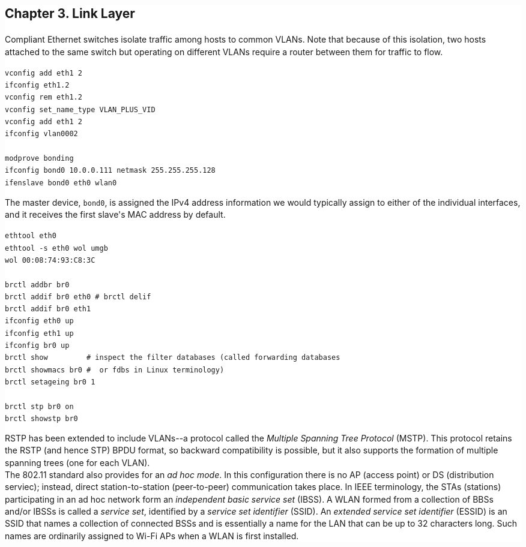 [rfc4291]: https://tools.ietf.org/html/rfc4291
[rfc5952]: https://tools.ietf.org/html/rfc5952
[rfc0919]: https://tools.ietf.org/html/rfc0919
[rfc1812]: https://tools.ietf.org/html/rfc1812
[rfc2644]: https://tools.ietf.org/html/rfc2644
[rfc5735]: https://tools.ietf.org/html/rfc5735
[rfc1918]: https://tools.ietf.org/html/rfc1918
[rfc3927]: https://tools.ietf.org/html/rfc3927
[rfc5736]: https://tools.ietf.org/html/rfc5736
[rfc5737]: https://tools.ietf.org/html/rfc5737
[rfc3068]: https://tools.ietf.org/html/rfc3068
[rfc2544]: https://tools.ietf.org/html/rfc2544
[rfc5771]: https://tools.ietf.org/html/rfc5771
[rfc1112]: https://tools.ietf.org/html/rfc1112
[rfc0922]: https://tools.ietf.org/html/rfc0922
[rfc4380]: https://tools.ietf.org/html/rfc4380
[rfc4843]: https://tools.ietf.org/html/rfc4843
[rfc3849]: https://tools.ietf.org/html/rfc3849
[rfc3056]: https://tools.ietf.org/html/rfc3056
[rfc3701]: https://tools.ietf.org/html/rfc3701
[rfc4193]: https://tools.ietf.org/html/rfc4193
[rfc3569]: https://tools.ietf.org/html/rfc3569
[rfc4607]: https://tools.ietf.org/html/rfc4607
[whois_rws]: https://www.arin.net/resources/whoisrws/
[rfc4607]: https://tools.ietf.org/html/rfc3170
[rfc4423]: https://tools.ietf.org/html/rfc4423

## Chapter 3. Link Layer

Compliant Ethernet switches isolate traffic among hosts to common VLANs. Note
 that because of this isolation, two hosts attached to the same switch but
 operating on different VLANs require a router between them for traffic to flow.

```
vconfig add eth1 2
ifconfig eth1.2
vconfig rem eth1.2
vconfig set_name_type VLAN_PLUS_VID
vconfig add eth1 2
ifconfig vlan0002

modprove bonding
ifconfig bond0 10.0.0.111 netmask 255.255.255.128
ifenslave bond0 eth0 wlan0
```

The master device, `bond0`, is assigned the IPv4 address information we would
 typically assign to either of the individual interfaces, and it receives the
 first slave's MAC address by default.

```
ethtool eth0
ethtool -s eth0 wol umgb
wol 00:08:74:93:C8:3C

brctl addbr br0
brctl addif br0 eth0 # brctl delif
brctl addif br0 eth1
ifconfig eth0 up
ifconfig eth1 up
ifconfig br0 up
brctl show         # inspect the filter databases (called forwarding databases 
brctl showmacs br0 #  or fdbs in Linux terminology)
brctl setageing br0 1

brctl stp br0 on
brctl showstp br0
```

RSTP has been extended to include VLANs--a protocol called the *Multiple
 Spanning Tree Protocol* (MSTP). This protocol retains the RSTP (and hence STP)
 BPDU format, so backward compatibility is possible, but it also supports the
 formation of multiple spanning trees (one for each VLAN).<br>
The 802.11 standard also provides for an *ad hoc mode*. In this configuration
 there is no AP (access point) or DS (distribution serviec); instead, direct
 station-to-station (peer-to-peer) communication takes place. In IEEE
 terminology, the STAs (stations) participating in an ad hoc network form an
 *independent basic service set* (IBSS). A WLAN formed from a collection of BBSs
 and/or IBSSs is called a *service set*, identified by a *service set
 identifier* (SSID). An *extended service set identifier* (ESSID) is an SSID
 that names a collection of connected BSSs and is essentially a name for the LAN
 that can be up to 32 characters long. Such names are ordinarily assigned to
 Wi-Fi APs when a WLAN is first installed.


[homepage]: https://www.pearsonhighered.com/program/Fall-TCP-IP-Illustrated-Volume-1-The-Protocols-2nd-Edition/PGM69698.html
[rfc6250]: https://tools.ietf.org/html/rfc6250
[rfc3493]: https://tools.ietf.org/html/rfc3493
[rfc3542]: https://tools.ietf.org/html/rfc3542
[rfc3678]: https://tools.ietf.org/html/rfc3678
[rfc4584]: https://tools.ietf.org/html/rfc4584
[rfc5014]: https://tools.ietf.org/html/rfc5014
[ietf_meetings]: https://www.ietf.org/meeting/
[rfc1122]: https://tools.ietf.org/html/rfc1122
[rfc1123]: https://tools.ietf.org/html/rfc1123
[rfc5014]: https://tools.ietf.org/html/rfc5014
[rfc4294]: https://tools.ietf.org/html/rfc4294
[rfc3748]: https://tools.ietf.org/html/rfc3748
[rfc5225]: https://tools.ietf.org/html/rfc5225
[rfc1191]: https://tools.ietf.org/html/rfc1191
[rfc1981]: https://tools.ietf.org/html/rfc1981
[rfc4821]: https://tools.ietf.org/html/rfc4821
[rfc2784]: https://tools.ietf.org/html/rfc2784
[rfc2637]: https://tools.ietf.org/html/rfc2637
[rfc3931]: https://tools.ietf.org/html/rfc3931
[rfc1853]: https://tools.ietf.org/html/rfc1853
[rfc4838]: https://tools.ietf.org/html/rfc4838
[rfc2332]: https://tools.ietf.org/html/rfc2332
[rfc5227]: https://tools.ietf.org/html/rfc5227
[rfc0791]: https://tools.ietf.org/html/rfc0791
[rfc5095]: https://tools.ietf.org/html/rfc5095
[rfc6301]: https://tools.ietf.org/html/rfc6301
[rfc5944]: https://tools.ietf.org/html/rfc5944
[rfc6275]: https://tools.ietf.org/html/rfc6275
[rfc5568]: https://tools.ietf.org/html/rfc5568
[rfc5142]: https://tools.ietf.org/html/rfc5142
[rfc5096]: https://tools.ietf.org/html/rfc5096
[rfc2473]: https://tools.ietf.org/html/rfc2473
[rfc4866]: https://tools.ietf.org/html/rfc4866
[rfc4225]: https://tools.ietf.org/html/rfc4225
[rfc5380]: https://tools.ietf.org/html/rfc5380
[rfc5213]: https://tools.ietf.org/html/rfc5213
[rfc4213]: https://tools.ietf.org/html/rfc4213
[rfc3484]: https://tools.ietf.org/html/rfc3484
[rfc6724]: https://tools.ietf.org/html/rfc6724
[rfc4436]: https://tools.ietf.org/html/rfc4436
[rfc6059]: https://tools.ietf.org/html/rfc6059
[rfc4941]: https://tools.ietf.org/html/rfc4941
[ieparam]: https://www.iana.org/assignments/enterprise-numbers/enterprise-numbers
[rfc6225]: https://tools.ietf.org/html/rfc6225
[rfc4776]: https://tools.ietf.org/html/rfc4776
[rfc3693]: https://tools.ietf.org/html/rfc3693
[rfc5985]: https://tools.ietf.org/html/rfc5985
[rfc5222]: https://tools.ietf.org/html/rfc5222
[rfc4862]: https://tools.ietf.org/html/rfc4862
[rfc3027]: https://tools.ietf.org/html/rfc3027
[rfc3235]: https://tools.ietf.org/html/rfc3235
[rfc3022]: https://tools.ietf.org/html/rfc3022
[rfc5382]: https://tools.ietf.org/html/rfc5382
[rfc5128]: https://tools.ietf.org/html/rfc5128
[rfc4787]: https://tools.ietf.org/html/rfc4787
[rfc5508]: https://tools.ietf.org/html/rfc5508
[rfc5902]: https://tools.ietf.org/html/rfc5902
[rfc4864]: https://tools.ietf.org/html/rfc4864
[rfc6296]: https://tools.ietf.org/html/rfc6296
[rfc3424]: https://tools.ietf.org/html/rfc3424
[rfc5389]: https://tools.ietf.org/html/rfc5389
[rfc5766]: https://tools.ietf.org/html/rfc5766
[rfc5928]: https://tools.ietf.org/html/rfc5928
[rfc6062]: https://tools.ietf.org/html/rfc6062
[rfc6156]: https://tools.ietf.org/html/rfc6156
[rfc5245]: https://tools.ietf.org/html/rfc5245
[rfc6544]: https://tools.ietf.org/html/rfc6544
[rfc3264]: https://tools.ietf.org/html/rfc3264
[rfc3550]: https://tools.ietf.org/html/rfc3550
[rfc3711]: https://tools.ietf.org/html/rfc3711
[rfc5626]: https://tools.ietf.org/html/rfc5626
[xep-0176]: https://xmpp.org/extensions/xep-0176.html
[rfc6120]: https://tools.ietf.org/html/rfc6120
[trickle_ice]: https://tools.ietf.org/html/draft-ietf-ice-trickle-08
[netfilter]: http://netfilter.org/
[upnp]: https://openconnectivity.org/
[rfc6886]: https://tools.ietf.org/html/rfc6886
[dlna]: https://www.dlna.org/
[xids]: https://tools.ietf.org/html/draft-cai-ssdp-v1-03
[xidmu]: https://tools.ietf.org/html/draft-goland-http-udp-01
[upnpc]: http://miniupnp.free.fr/
[rfc6887]: https://tools.ietf.org/html/rfc6887
[rfc6144]: https://tools.ietf.org/html/rfc6144
[rfc6333]: https://tools.ietf.org/html/rfc6333
[rfc5571]: https://tools.ietf.org/html/rfc5571
[rfc6145]: https://tools.ietf.org/html/rfc6145
[rfc6146]: https://tools.ietf.org/html/rfc6146
[rfc6052]: https://tools.ietf.org/html/rfc6052